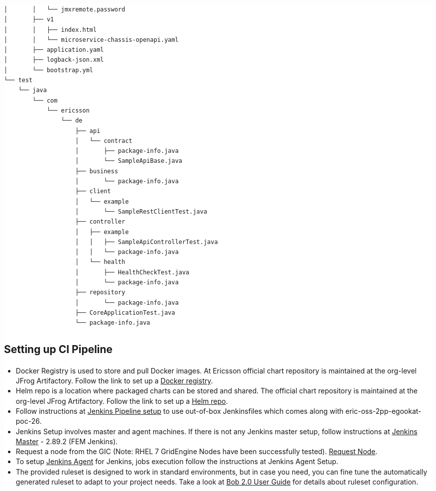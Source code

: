 ```
│       │   └── jmxremote.password
│       ├── v1
│       │   ├── index.html
│       │   └── microservice-chassis-openapi.yaml
│       ├── application.yaml
│       ├── logback-json.xml
│       └── bootstrap.yml
└── test
    └── java
        └── com
            └── ericsson
                └── de
                    ├── api
                    │   └── contract
                    │       ├── package-info.java
                    │       └── SampleApiBase.java
                    ├── business
                    │       └── package-info.java
                    ├── client
                    │   └── example
                    │       └── SampleRestClientTest.java
                    ├── controller
                    │   ├── example
                    │   │   ├── SampleApiControllerTest.java
                    │   │   └── package-info.java
                    │   └── health
                    │       ├── HealthCheckTest.java
                    │       └── package-info.java
                    ├── repository
                    │       └── package-info.java
                    ├── CoreApplicationTest.java
                    └── package-info.java
```


## Setting up CI Pipeline
-  Docker Registry is used to store and pull Docker images. At Ericsson official chart repository is maintained at the org-level JFrog Artifactory. 
   Follow the link to set up a [Docker registry](https://confluence.lmera.ericsson.se/pages/viewpage.action?spaceKey=ACD&title=How+to+create+new+docker+repository+in+ARM+artifactory).
-  Helm repo is a location where packaged charts can be stored and shared. The official chart repository is maintained at the org-level JFrog Artifactory. 
   Follow the link to set up a [Helm repo](https://confluence.lmera.ericsson.se/display/ACD/How+to+setup+Helm+repositories+for+ADP+e2e+CICD).
-  Follow instructions at [Jenkins Pipeline setup](https://confluence-oss.seli.wh.rnd.internal.ericsson.com/display/PCNCG/Microservice+Chassis+CI+Pipeline+Start+Guide#MicroserviceChassisCIPipelineStartGuide-JenkinsPipelinesetup)
   to use out-of-box Jenkinsfiles which comes along with eric-oss-2pp-egookat-poc-26.
-  Jenkins Setup involves master and agent machines. If there is not any Jenkins master setup, follow instructions at [Jenkins Master](https://confluence-oss.seli.wh.rnd.internal.ericsson.com/display/PCNCG/Microservice+Chassis+CI+Pipeline+Start+Guide#MicroserviceChassisCIPipelineStartGuide-JenkinsMaster-2.89.2(FEMJenkins)) - 2.89.2 (FEM Jenkins).
-  Request a node from the GIC (Note: RHEL 7 GridEngine Nodes have been successfully tested).
   [Request Node](https://estart.internal.ericsson.com/).
-  To setup [Jenkins Agent](https://confluence-oss.seli.wh.rnd.internal.ericsson.com/display/PCNCG/Microservice+Chassis+CI+Pipeline+Start+Guide#MicroserviceChassisCIPipelineStartGuide-Prerequisites) 
   for Jenkins, jobs execution follow the instructions at Jenkins Agent Setup.
-  The provided ruleset is designed to work in standard environments, but in case you need, you can fine tune the automatically generated ruleset to adapt to your project needs. 
   Take a look at [Bob 2.0 User Guide](https://gerrit.ericsson.se/plugins/gitiles/adp-cicd/bob/+/refs/heads/master/USER_GUIDE_2.0.md) for details about ruleset configuration.
    